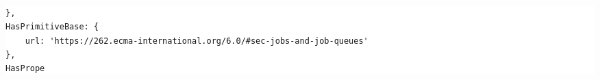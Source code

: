 	},
	HasPrimitiveBase: {
		url: 'https://262.ecma-international.org/6.0/#sec-jobs-and-job-queues'
	},
	HasPrope